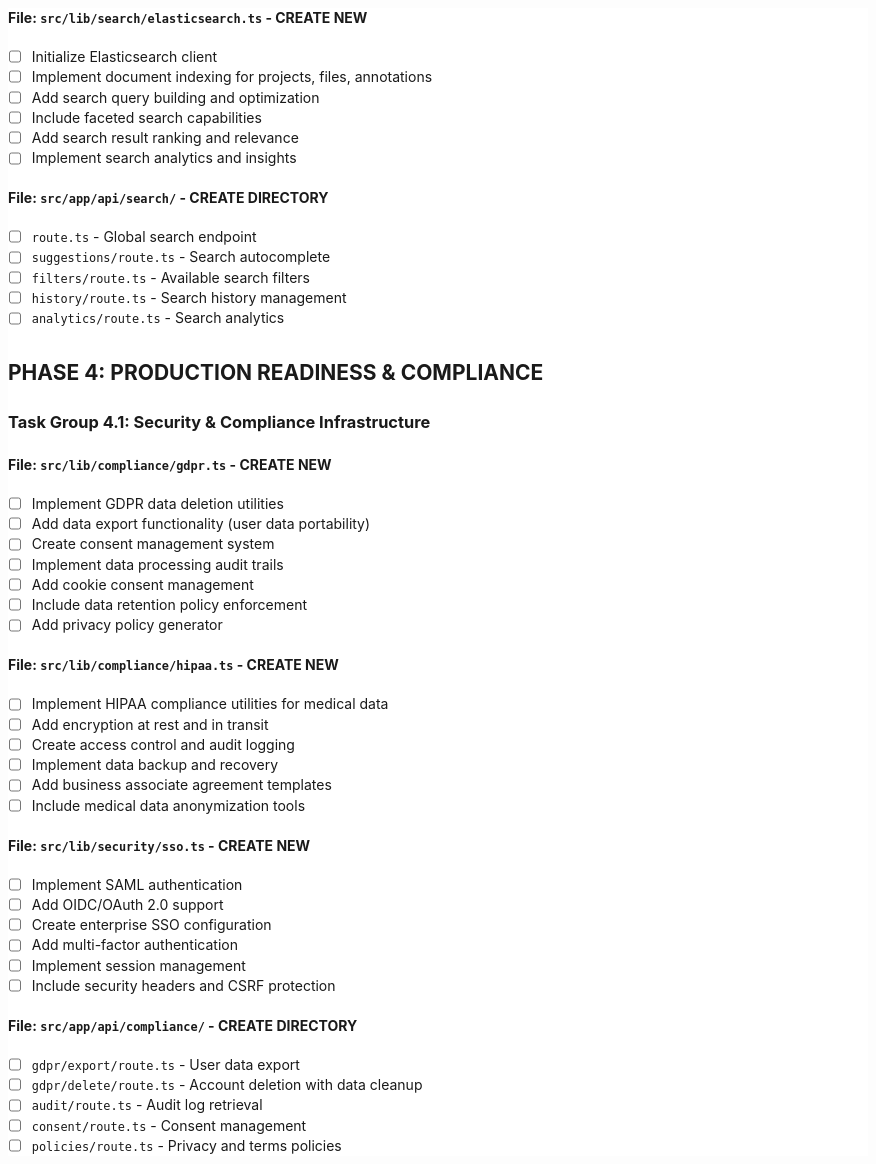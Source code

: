 #### **File: `src/lib/search/elasticsearch.ts` - CREATE NEW**
- [ ] Initialize Elasticsearch client
- [ ] Implement document indexing for projects, files, annotations
- [ ] Add search query building and optimization
- [ ] Include faceted search capabilities
- [ ] Add search result ranking and relevance
- [ ] Implement search analytics and insights

#### **File: `src/app/api/search/` - CREATE DIRECTORY**
- [ ] `route.ts` - Global search endpoint
- [ ] `suggestions/route.ts` - Search autocomplete
- [ ] `filters/route.ts` - Available search filters
- [ ] `history/route.ts` - Search history management
- [ ] `analytics/route.ts` - Search analytics

## PHASE 4: PRODUCTION READINESS & COMPLIANCE

### **Task Group 4.1: Security & Compliance Infrastructure**

#### **File: `src/lib/compliance/gdpr.ts` - CREATE NEW**
- [ ] Implement GDPR data deletion utilities
- [ ] Add data export functionality (user data portability)
- [ ] Create consent management system
- [ ] Implement data processing audit trails
- [ ] Add cookie consent management
- [ ] Include data retention policy enforcement
- [ ] Add privacy policy generator

#### **File: `src/lib/compliance/hipaa.ts` - CREATE NEW**
- [ ] Implement HIPAA compliance utilities for medical data
- [ ] Add encryption at rest and in transit
- [ ] Create access control and audit logging
- [ ] Implement data backup and recovery
- [ ] Add business associate agreement templates
- [ ] Include medical data anonymization tools

#### **File: `src/lib/security/sso.ts` - CREATE NEW**
- [ ] Implement SAML authentication
- [ ] Add OIDC/OAuth 2.0 support
- [ ] Create enterprise SSO configuration
- [ ] Add multi-factor authentication
- [ ] Implement session management
- [ ] Include security headers and CSRF protection

#### **File: `src/app/api/compliance/` - CREATE DIRECTORY**
- [ ] `gdpr/export/route.ts` - User data export
- [ ] `gdpr/delete/route.ts` - Account deletion with data cleanup
- [ ] `audit/route.ts` - Audit log retrieval
- [ ] `consent/route.ts` - Consent management
- [ ] `policies/route.ts` - Privacy and terms policies
